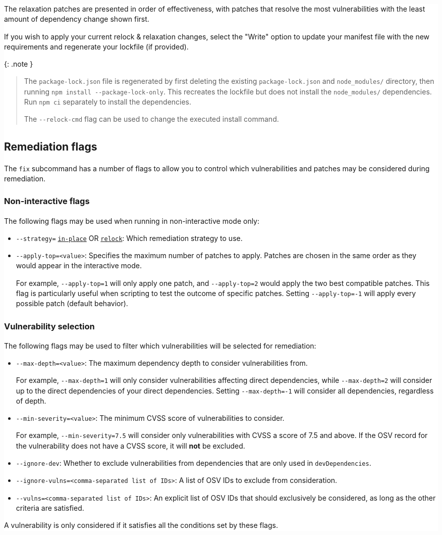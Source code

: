 The relaxation patches are presented in order of effectiveness, with patches that resolve the most vulnerabilities with the least amount of dependency change shown first.

If you wish to apply your current relock & relaxation changes, select the "Write" option to update your manifest file with the new requirements and regenerate your lockfile (if provided).

{: .note }

> The `package-lock.json` file is regenerated by first deleting the existing `package-lock.json` and `node_modules/` directory, then running `npm install --package-lock-only`. This recreates the lockfile but does not install the `node_modules/` dependencies. Run `npm ci` separately to install the dependencies.
>
> The `--relock-cmd` flag can be used to change the executed install command.

## Remediation flags

The `fix` subcommand has a number of flags to allow you to control which vulnerabilities and patches may be considered during remediation.

### Non-interactive flags

The following flags may be used when running in non-interactive mode only:

- `--strategy=` [`in-place`](#in-place-lockfile-remediation) OR [`relock`](#relock-and-relax-direct-dependency-remediation): Which remediation strategy to use.
- `--apply-top=<value>`: Specifies the maximum number of patches to apply. Patches are chosen in the same order as they would appear in the interactive mode.

  For example, `--apply-top=1` will only apply one patch, and `--apply-top=2` would apply the two best compatible patches. This flag is particularly useful when scripting to test the outcome of specific patches. Setting `--apply-top=-1` will apply every possible patch (default behavior).

### Vulnerability selection

The following flags may be used to filter which vulnerabilities will be selected for remediation:

- `--max-depth=<value>`: The maximum dependency depth to consider vulnerabilities from.

  For example, `--max-depth=1` will only consider vulnerabilities affecting direct dependencies, while `--max-depth=2` will consider up to the direct dependencies of your direct dependencies. Setting `--max-depth=-1` will consider all dependencies, regardless of depth.

- `--min-severity=<value>`: The minimum CVSS score of vulnerabilities to consider.

  For example, `--min-severity=7.5` will consider only vulnerabilities with CVSS a score of 7.5 and above. If the OSV record for the vulnerability does not have a CVSS score, it will **not** be excluded.

- `--ignore-dev`: Whether to exclude vulnerabilities from dependencies that are only used in `devDependencies`.
- `--ignore-vulns=<comma-separated list of IDs>`: A list of OSV IDs to exclude from consideration.
- `--vulns=<comma-separated list of IDs>`: An explicit list of OSV IDs that should exclusively be considered, as long as the other criteria are satisfied.

A vulnerability is only considered if it satisfies all the conditions set by these flags.
